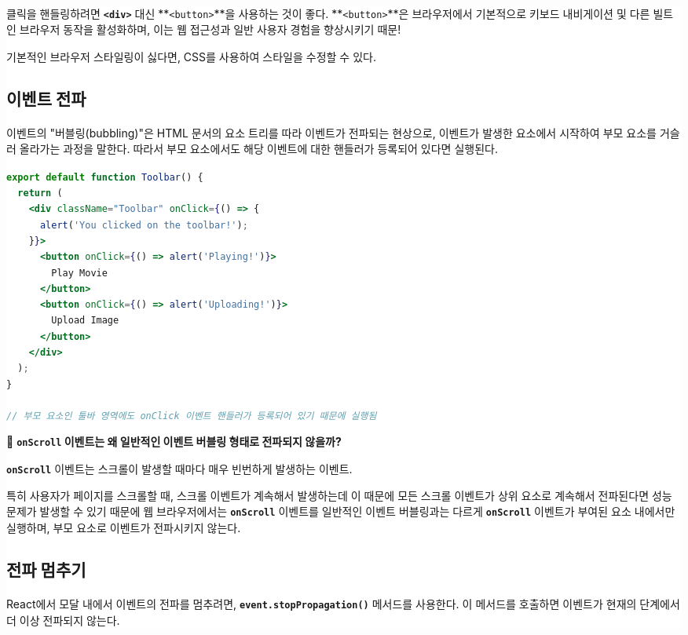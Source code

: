 클릭을 핸들링하려면 **`<div>`** 대신 **`<button>`**을 사용하는 것이 좋다. **`<button>`**은 브라우저에서 기본적으로 키보드 내비게이션 및 다른 빌트인 브라우저 동작을 활성화하며, 이는 웹 접근성과 일반 사용자 경험을 향상시키기 때문!

기본적인 브라우저 스타일링이 싫다면, CSS를 사용하여 스타일을 수정할 수 있다.





## **이벤트 전파**

이벤트의 "버블링(bubbling)"은 HTML 문서의 요소 트리를 따라 이벤트가 전파되는 현상으로, 이벤트가 발생한 요소에서 시작하여 부모 요소를 거슬러 올라가는 과정을 말한다. 따라서 부모 요소에서도 해당 이벤트에 대한 핸들러가 등록되어 있다면 실행된다.

```jsx
export default function Toolbar() {
  return (
    <div className="Toolbar" onClick={() => {
      alert('You clicked on the toolbar!');
    }}>
      <button onClick={() => alert('Playing!')}>
        Play Movie
      </button>
      <button onClick={() => alert('Uploading!')}>
        Upload Image
      </button>
    </div>
  );
}

// 부모 요소인 툴바 영역에도 onClick 이벤트 핸들러가 등록되어 있기 때문에 실행됨
```

 🧐 **`onScroll` 이벤트는 왜 일반적인 이벤트 버블링 형태로 전파되지 않을까?**

**`onScroll`** 이벤트는 스크롤이 발생할 때마다 매우 빈번하게 발생하는 이벤트.

특히 사용자가 페이지를 스크롤할 때, 스크롤 이벤트가 계속해서 발생하는데 이 때문에 모든 스크롤 이벤트가 상위 요소로 계속해서 전파된다면 성능 문제가 발생할 수 있기 때문에 웹 브라우저에서는 **`onScroll`** 이벤트를 일반적인 이벤트 버블링과는 다르게 **`onScroll`** 이벤트가 부여된 요소 내에서만 실행하며, 부모 요소로 이벤트가 전파시키지 않는다.





## **전파 멈추기**

React에서 모달 내에서 이벤트의 전파를 멈추려면, **`event.stopPropagation()`** 메서드를 사용한다. 이 메서드를 호출하면 이벤트가 현재의 단계에서 더 이상 전파되지 않는다.